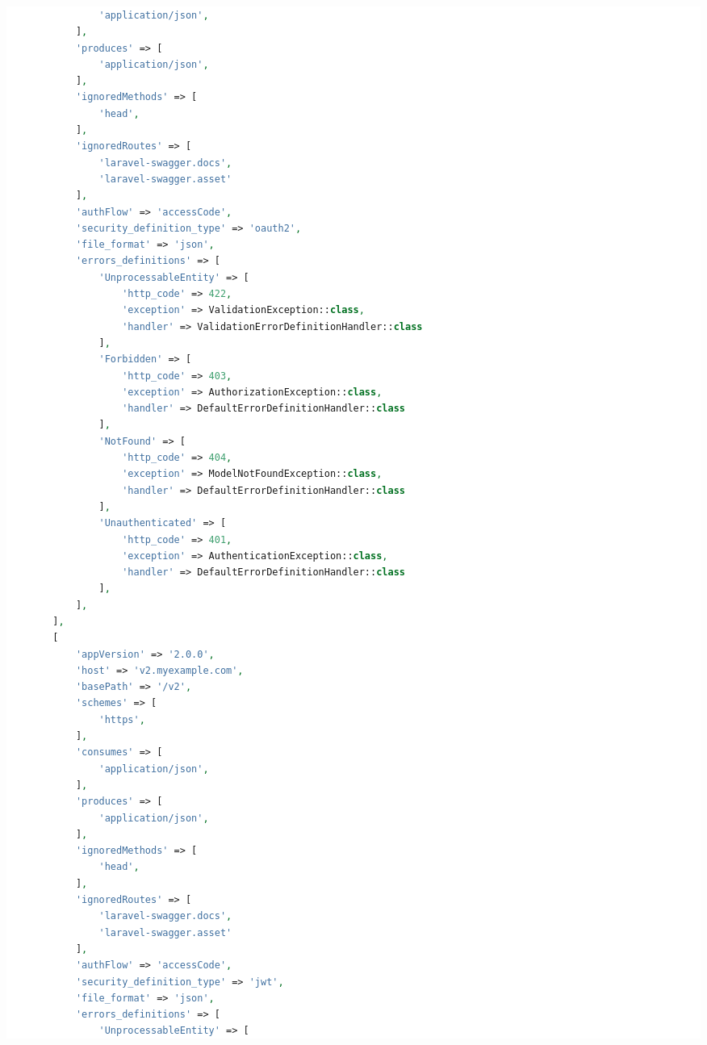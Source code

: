 ```php
                'application/json',
            ],
            'produces' => [
                'application/json',
            ],
            'ignoredMethods' => [
                'head',
            ],
            'ignoredRoutes' => [
                'laravel-swagger.docs',
                'laravel-swagger.asset'
            ],
            'authFlow' => 'accessCode',
            'security_definition_type' => 'oauth2',
            'file_format' => 'json',
            'errors_definitions' => [
                'UnprocessableEntity' => [
                    'http_code' => 422,
                    'exception' => ValidationException::class,
                    'handler' => ValidationErrorDefinitionHandler::class
                ],
                'Forbidden' => [
                    'http_code' => 403,
                    'exception' => AuthorizationException::class,
                    'handler' => DefaultErrorDefinitionHandler::class
                ],
                'NotFound' => [
                    'http_code' => 404,
                    'exception' => ModelNotFoundException::class,
                    'handler' => DefaultErrorDefinitionHandler::class
                ],
                'Unauthenticated' => [
                    'http_code' => 401,
                    'exception' => AuthenticationException::class,
                    'handler' => DefaultErrorDefinitionHandler::class
                ],
            ],
        ],
        [
            'appVersion' => '2.0.0',
            'host' => 'v2.myexample.com',
            'basePath' => '/v2',
            'schemes' => [
                'https',
            ],
            'consumes' => [
                'application/json',
            ],
            'produces' => [
                'application/json',
            ],
            'ignoredMethods' => [
                'head',
            ],
            'ignoredRoutes' => [
                'laravel-swagger.docs',
                'laravel-swagger.asset'
            ],
            'authFlow' => 'accessCode',
            'security_definition_type' => 'jwt',
            'file_format' => 'json',
            'errors_definitions' => [
                'UnprocessableEntity' => [
```